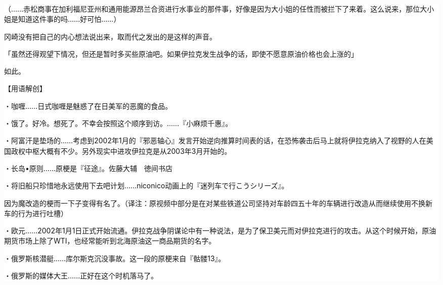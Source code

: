 （……赤松商事在加利福尼亚州和通用能源昂兰合资进行水事业的那件事，好像是因为大小姐的任性而被拦下了来着。这么说来，那位大小姐是知道这件事的吗……好可怕……）

冈崎没有把自己的内心想法说出来，取而代之发出的是这样的声音。

「虽然还得观望下情况，但还是暂时多买些原油吧。如果伊拉克发生战争的话，即使不愿意原油价格也会上涨的」

如此。

【用语解创】

・咖喱……日式咖喱是魅惑了在日美军的恶魔的食品。

・饿了。好冷。想死了。不幸会按照这个顺序到访。……『小麻烦千惠』。

・阿富汗是垫场的……考虑到2002年1月的『邪恶轴心』发言开始逆向推算时间表的话，在恐怖袭击后马上就将伊拉克纳入了视野的人在美国政权中枢大概有不少。另外现实中进攻伊拉克是从2003年3月开始的。

・长岛•原则……原梗是『征途』。佐藤大辅　徳间书店

・将旧船只珍惜地永远使用下去吧计划……niconico动画上的『迷列车で行こうシリーズ』。

因为魔改造的梗而一下子变得有名了。（译注：原视频中部分是在对某些铁道公司坚持对车龄四五十年的车辆进行改造从而继续使用不换新车的行为进行吐槽）

・欧元……2002年1月1日正式开始流通。伊拉克战争阴谋论中有一种说法，是为了保卫美元而对伊拉克进行的攻击。从这个时候开始，原油期货市场上除了WTI，也经常能听到北海原油这一商品期货的名字。

・俄罗斯核潜艇……库尔斯克沉没事故。这一段的原梗来自『骷髅13』。

・俄罗斯的媒体大王……正好在这个时机落马了。

